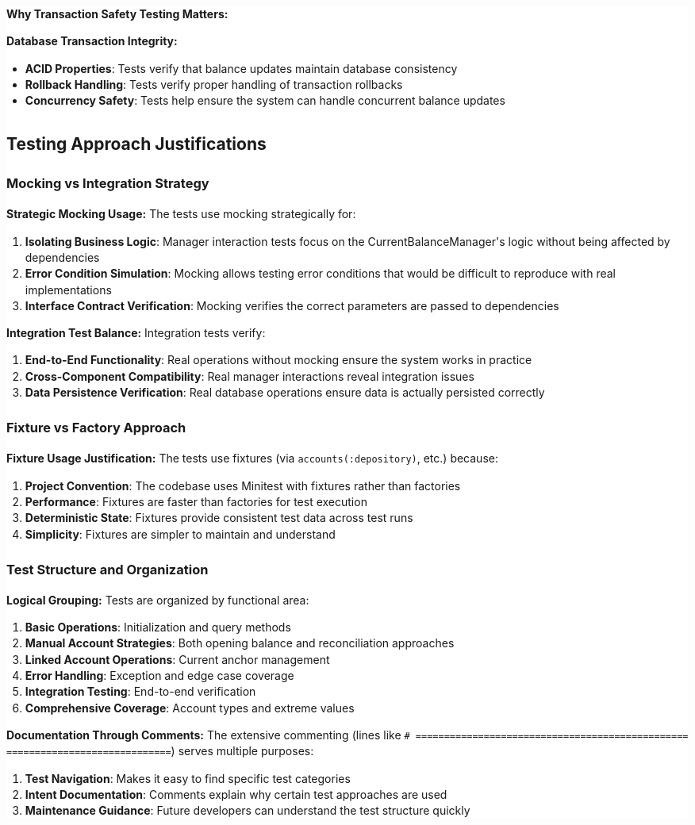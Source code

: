**Why Transaction Safety Testing Matters:**

**Database Transaction Integrity:**
- **ACID Properties**: Tests verify that balance updates maintain database consistency
- **Rollback Handling**: Tests verify proper handling of transaction rollbacks
- **Concurrency Safety**: Tests help ensure the system can handle concurrent balance updates

## Testing Approach Justifications

### Mocking vs Integration Strategy

**Strategic Mocking Usage:**
The tests use mocking strategically for:
1. **Isolating Business Logic**: Manager interaction tests focus on the CurrentBalanceManager's logic without being affected by dependencies
2. **Error Condition Simulation**: Mocking allows testing error conditions that would be difficult to reproduce with real implementations
3. **Interface Contract Verification**: Mocking verifies the correct parameters are passed to dependencies

**Integration Test Balance:**
Integration tests verify:
1. **End-to-End Functionality**: Real operations without mocking ensure the system works in practice
2. **Cross-Component Compatibility**: Real manager interactions reveal integration issues
3. **Data Persistence Verification**: Real database operations ensure data is actually persisted correctly

### Fixture vs Factory Approach

**Fixture Usage Justification:**
The tests use fixtures (via `accounts(:depository)`, etc.) because:
1. **Project Convention**: The codebase uses Minitest with fixtures rather than factories
2. **Performance**: Fixtures are faster than factories for test execution
3. **Deterministic State**: Fixtures provide consistent test data across test runs
4. **Simplicity**: Fixtures are simpler to maintain and understand

### Test Structure and Organization

**Logical Grouping:**
Tests are organized by functional area:
1. **Basic Operations**: Initialization and query methods
2. **Manual Account Strategies**: Both opening balance and reconciliation approaches
3. **Linked Account Operations**: Current anchor management
4. **Error Handling**: Exception and edge case coverage
5. **Integration Testing**: End-to-end verification
6. **Comprehensive Coverage**: Account types and extreme values

**Documentation Through Comments:**
The extensive commenting (lines like `# =============================================================================`) serves multiple purposes:
1. **Test Navigation**: Makes it easy to find specific test categories
2. **Intent Documentation**: Comments explain why certain test approaches are used
3. **Maintenance Guidance**: Future developers can understand the test structure quickly
